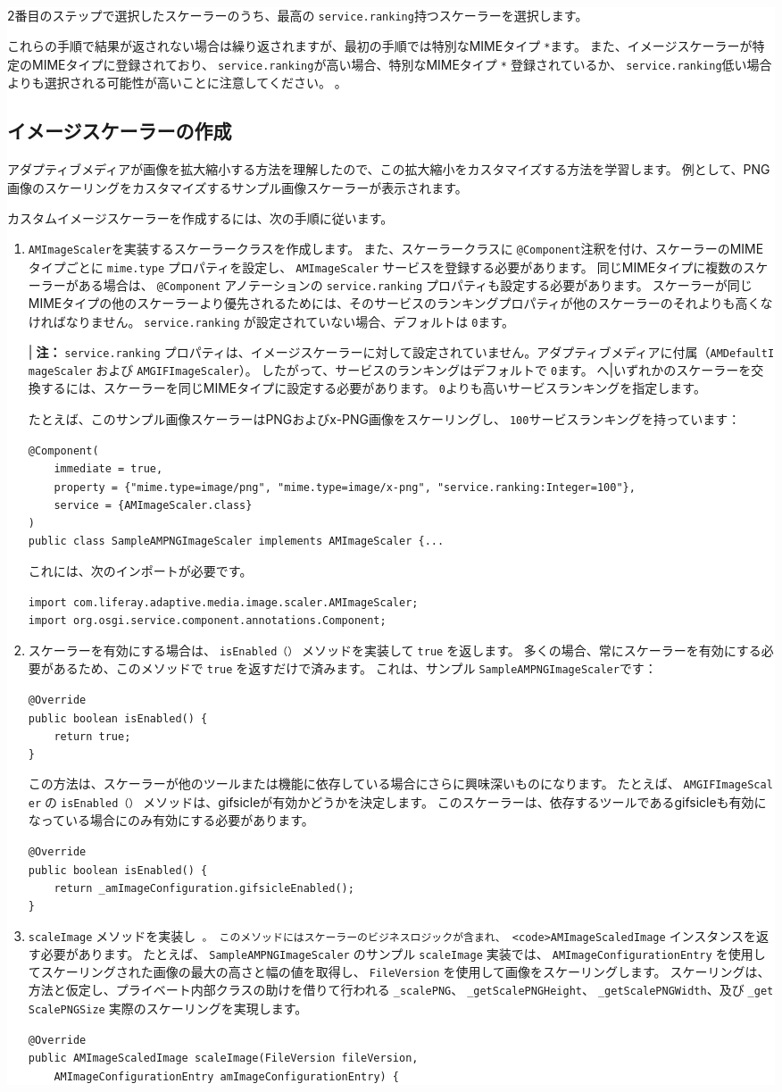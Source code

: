 2番目のステップで選択したスケーラーのうち、最高の `service.ranking`持つスケーラーを選択します。</ol>

これらの手順で結果が返されない場合は繰り返されますが、最初の手順では特別なMIMEタイプ `*`ます。 また、イメージスケーラーが特定のMIMEタイプに登録されており、 `service.ranking`が高い場合、特別なMIMEタイプ `*` 登録されているか、 `service.ranking`低い場合よりも選択される可能性が高いことに注意してください。 。

## イメージスケーラーの作成

アダプティブメディアが画像を拡大縮小する方法を理解したので、この拡大縮小をカスタマイズする方法を学習します。 例として、PNG画像のスケーリングをカスタマイズするサンプル画像スケーラーが表示されます。

カスタムイメージスケーラーを作成するには、次の手順に従います。

1.  `AMImageScaler`を実装するスケーラークラスを作成します。 また、スケーラークラスに `@Component`注釈を付け、スケーラーのMIMEタイプごとに `mime.type` プロパティを設定し、 `AMImageScaler` サービスを登録する必要があります。 同じMIMEタイプに複数のスケーラーがある場合は、 `@Component` アノテーションの `service.ranking` プロパティも設定する必要があります。 スケーラーが同じMIMEタイプの他のスケーラーより優先されるためには、そのサービスのランキングプロパティが他のスケーラーのそれよりも高くなければなりません。 `service.ranking` が設定されていない場合、デフォルトは `0`ます。

    | **注：** `service.ranking` プロパティは、イメージスケーラーに対して設定されていません。アダプティブメディアに付属（`AMDefaultImageScaler` および `AMGIFImageScaler`）。 したがって、サービスのランキングはデフォルトで `0`ます。 へ|いずれかのスケーラーを交換するには、スケーラーを同じMIMEタイプに設定する必要があります。 `0`よりも高いサービスランキングを指定します。

    たとえば、このサンプル画像スケーラーはPNGおよびx-PNG画像をスケーリングし、 `100`サービスランキングを持っています：
   
        @Component(
            immediate = true,
            property = {"mime.type=image/png", "mime.type=image/x-png", "service.ranking:Integer=100"},
            service = {AMImageScaler.class}
        )
        public class SampleAMPNGImageScaler implements AMImageScaler {...

    これには、次のインポートが必要です。
   
        import com.liferay.adaptive.media.image.scaler.AMImageScaler;
        import org.osgi.service.component.annotations.Component;

2.  スケーラーを有効にする場合は、 `isEnabled（）` メソッドを実装して `true` を返します。 多くの場合、常にスケーラーを有効にする必要があるため、このメソッドで `true` を返すだけで済みます。 これは、サンプル `SampleAMPNGImageScaler`です：
   
        @Override
        public boolean isEnabled() {
            return true;
        }

    この方法は、スケーラーが他のツールまたは機能に依存している場合にさらに興味深いものになります。 たとえば、 `AMGIFImageScaler` の `isEnabled（）` メソッドは、gifsicleが有効かどうかを決定します。 このスケーラーは、依存するツールであるgifsicleも有効になっている場合にのみ有効にする必要があります。
   
        @Override
        public boolean isEnabled() {
            return _amImageConfiguration.gifsicleEnabled();
        }

3.  `scaleImage` メソッドを実装し` 。 このメソッドにはスケーラーのビジネスロジックが含まれ、 <code>AMImageScaledImage` インスタンスを返す必要があります。 たとえば、 `SampleAMPNGImageScaler` のサンプル `scaleImage` 実装では、 `AMImageConfigurationEntry` を使用してスケーリングされた画像の最大の高さと幅の値を取得し、 `FileVersion` を使用して画像をスケーリングします。 スケーリングは、方法と仮定し、プライベート内部クラスの助けを借りて行われる `_scalePNG`、 `_getScalePNGHeight`、 `_getScalePNGWidth`、及び `_getScalePNGSize` 実際のスケーリングを実現します。
   
        @Override
        public AMImageScaledImage scaleImage(FileVersion fileVersion,
            AMImageConfigurationEntry amImageConfigurationEntry) {
       